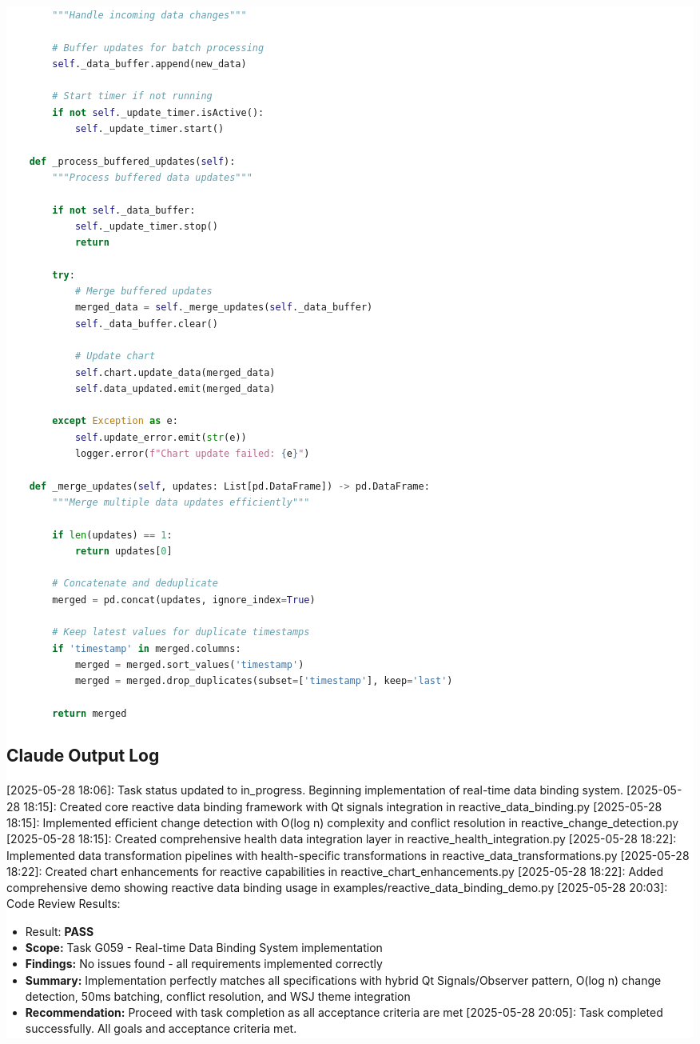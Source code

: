 ```python
        """Handle incoming data changes"""
        
        # Buffer updates for batch processing
        self._data_buffer.append(new_data)
        
        # Start timer if not running
        if not self._update_timer.isActive():
            self._update_timer.start()
            
    def _process_buffered_updates(self):
        """Process buffered data updates"""
        
        if not self._data_buffer:
            self._update_timer.stop()
            return
            
        try:
            # Merge buffered updates
            merged_data = self._merge_updates(self._data_buffer)
            self._data_buffer.clear()
            
            # Update chart
            self.chart.update_data(merged_data)
            self.data_updated.emit(merged_data)
            
        except Exception as e:
            self.update_error.emit(str(e))
            logger.error(f"Chart update failed: {e}")
            
    def _merge_updates(self, updates: List[pd.DataFrame]) -> pd.DataFrame:
        """Merge multiple data updates efficiently"""
        
        if len(updates) == 1:
            return updates[0]
            
        # Concatenate and deduplicate
        merged = pd.concat(updates, ignore_index=True)
        
        # Keep latest values for duplicate timestamps
        if 'timestamp' in merged.columns:
            merged = merged.sort_values('timestamp')
            merged = merged.drop_duplicates(subset=['timestamp'], keep='last')
            
        return merged
```

## Claude Output Log

[2025-05-28 18:06]: Task status updated to in_progress. Beginning implementation of real-time data binding system.
[2025-05-28 18:15]: Created core reactive data binding framework with Qt signals integration in reactive_data_binding.py
[2025-05-28 18:15]: Implemented efficient change detection with O(log n) complexity and conflict resolution in reactive_change_detection.py
[2025-05-28 18:15]: Created comprehensive health data integration layer in reactive_health_integration.py
[2025-05-28 18:22]: Implemented data transformation pipelines with health-specific transformations in reactive_data_transformations.py
[2025-05-28 18:22]: Created chart enhancements for reactive capabilities in reactive_chart_enhancements.py
[2025-05-28 18:22]: Added comprehensive demo showing reactive data binding usage in examples/reactive_data_binding_demo.py
[2025-05-28 20:03]: Code Review Results:
- Result: **PASS**
- **Scope:** Task G059 - Real-time Data Binding System implementation
- **Findings:** No issues found - all requirements implemented correctly
- **Summary:** Implementation perfectly matches all specifications with hybrid Qt Signals/Observer pattern, O(log n) change detection, 50ms batching, conflict resolution, and WSJ theme integration
- **Recommendation:** Proceed with task completion as all acceptance criteria are met
[2025-05-28 20:05]: Task completed successfully. All goals and acceptance criteria met.